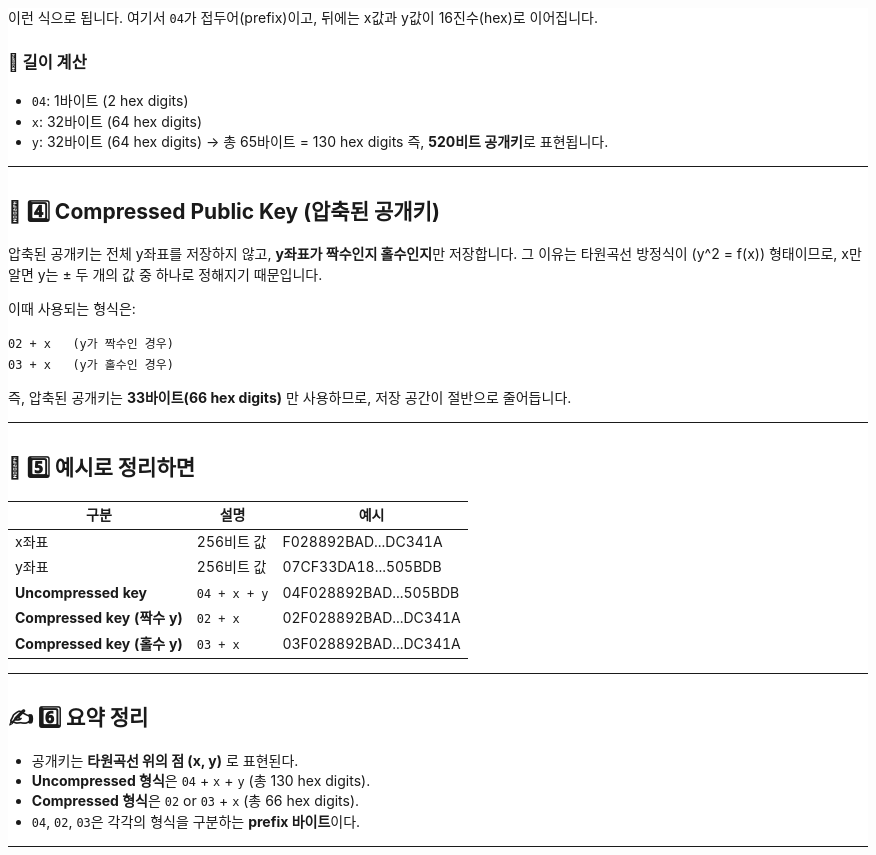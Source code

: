 이런 식으로 됩니다.
여기서 `04`가 접두어(prefix)이고, 뒤에는 x값과 y값이 16진수(hex)로 이어집니다.

### 🧮 길이 계산

* `04`: 1바이트 (2 hex digits)
* `x`: 32바이트 (64 hex digits)
* `y`: 32바이트 (64 hex digits)
  → 총 65바이트 = 130 hex digits
  즉, **520비트 공개키**로 표현됩니다.

---

## 🧮 4️⃣ Compressed Public Key (압축된 공개키)

압축된 공개키는 전체 y좌표를 저장하지 않고, **y좌표가 짝수인지 홀수인지**만 저장합니다.
그 이유는 타원곡선 방정식이 (y^2 = f(x)) 형태이므로, x만 알면 y는 ± 두 개의 값 중 하나로 정해지기 때문입니다.

이때 사용되는 형식은:

```
02 + x   (y가 짝수인 경우)
03 + x   (y가 홀수인 경우)
```

즉, 압축된 공개키는 **33바이트(66 hex digits)** 만 사용하므로,
저장 공간이 절반으로 줄어듭니다.

---

## 🧠 5️⃣ 예시로 정리하면

| 구분                        | 설명           | 예시                    |
| ------------------------- | ------------ | --------------------- |
| x좌표                       | 256비트 값      | F028892BAD...DC341A   |
| y좌표                       | 256비트 값      | 07CF33DA18...505BDB   |
| **Uncompressed key**      | `04 + x + y` | 04F028892BAD...505BDB |
| **Compressed key (짝수 y)** | `02 + x`     | 02F028892BAD...DC341A |
| **Compressed key (홀수 y)** | `03 + x`     | 03F028892BAD...DC341A |

---

## ✍️ 6️⃣ 요약 정리

* 공개키는 **타원곡선 위의 점 (x, y)** 로 표현된다.
* **Uncompressed 형식**은 `04` + `x` + `y` (총 130 hex digits).
* **Compressed 형식**은 `02` or `03` + `x` (총 66 hex digits).
* `04`, `02`, `03`은 각각의 형식을 구분하는 **prefix 바이트**이다.

---
